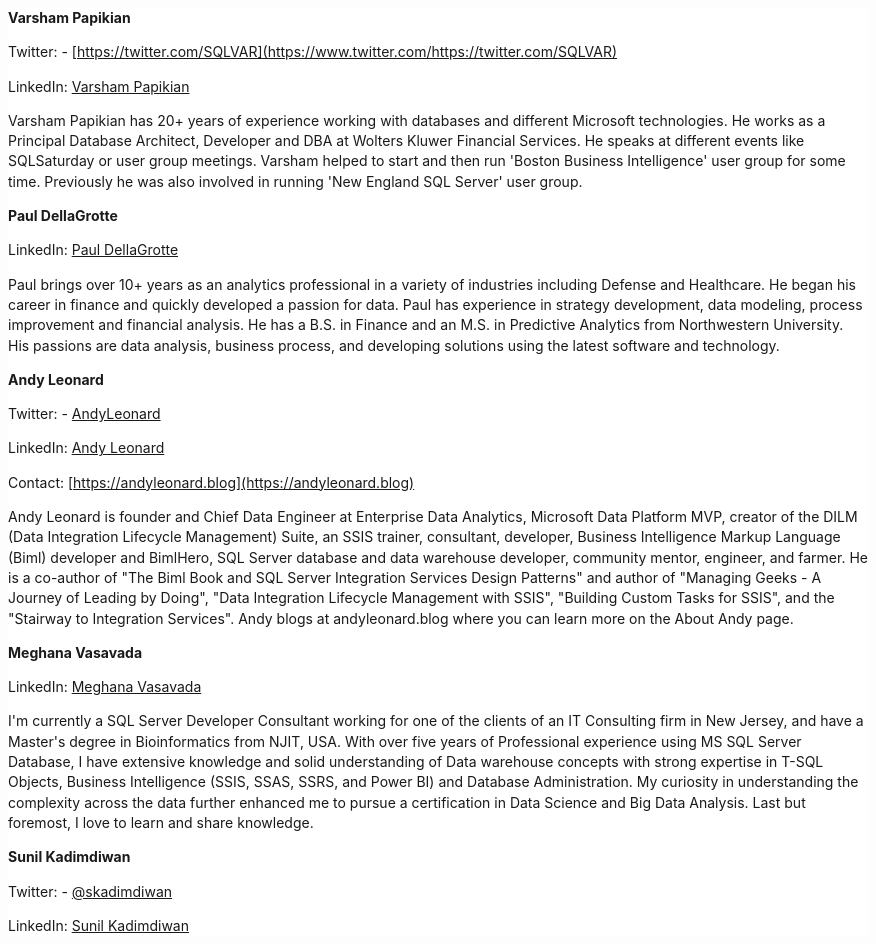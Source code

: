 **Varsham Papikian**
 
Twitter:  - [https://twitter.com/SQLVAR](https://www.twitter.com/https://twitter.com/SQLVAR)
 
LinkedIn: [Varsham Papikian](http://www.linkedin.com/in/varshampapikian)
 
Varsham Papikian has 20+ years of experience working with databases and different Microsoft technologies.
 He works as a Principal Database Architect, Developer and DBA at Wolters Kluwer Financial Services. He speaks at different events like SQLSaturday or user group meetings. Varsham helped to start and then run 'Boston Business Intelligence' user group for some time. Previously he was also involved in running 'New England SQL Server' user group.
 
**Paul DellaGrotte**
 
LinkedIn: [Paul DellaGrotte](https://www.linkedin.com/in/pauldellagrotte/)
 
Paul brings over 10+ years as an analytics professional in a variety of industries including Defense and Healthcare. He began his career in finance and quickly developed a passion for data. Paul has experience in strategy development, data modeling, process improvement and financial analysis. He has a B.S. in Finance and an M.S. in Predictive Analytics from Northwestern University. His passions are data analysis, business process, and developing solutions using the latest software and technology.
 
**Andy Leonard**
 
Twitter:  - [AndyLeonard](https://www.twitter.com/AndyLeonard)
 
LinkedIn: [Andy Leonard](http://www.linkedin.com/in/AndyLeonard)
 
Contact: [https://andyleonard.blog](https://andyleonard.blog)
 
Andy Leonard is founder and Chief Data Engineer at Enterprise Data  Analytics, Microsoft Data Platform MVP, creator of the DILM (Data Integration Lifecycle Management) Suite, an SSIS trainer, consultant, developer, Business Intelligence Markup Language (Biml) developer and BimlHero, SQL Server database and data warehouse developer, community mentor, engineer, and farmer. He is a co-author of "The Biml Book and SQL Server Integration Services Design Patterns" and author of "Managing Geeks - A Journey of Leading by Doing", "Data Integration Lifecycle Management with SSIS", "Building Custom Tasks for SSIS", and the "Stairway to Integration Services". Andy blogs at andyleonard.blog where you can learn more on the About Andy page.
 
**Meghana Vasavada**
 
LinkedIn: [Meghana Vasavada](https://www.linkedin.com/in/meghana-vasavada-4a654b2a/)
 
I'm currently a SQL Server Developer Consultant working for one of the clients of an IT Consulting firm in New Jersey, and have a Master's degree in Bioinformatics from NJIT, USA. With over five years of Professional experience using MS SQL Server Database, I have extensive knowledge and solid understanding of Data warehouse concepts with strong expertise in T-SQL Objects, Business Intelligence (SSIS, SSAS, SSRS, and Power BI) and Database Administration. My curiosity in understanding the complexity across the data further enhanced me to pursue a certification in Data Science and Big Data Analysis. Last but foremost, I love to learn and share knowledge.
 
**Sunil Kadimdiwan**
 
Twitter:  - [@skadimdiwan](https://www.twitter.com/@skadimdiwan)
 
LinkedIn: [Sunil Kadimdiwan](https://www.linkedin.com/in/sunilkadimdiwan)
 